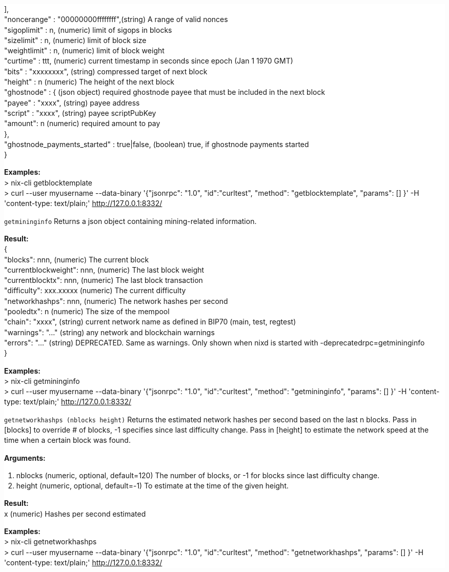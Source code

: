   \],  
  "noncerange" : "00000000ffffffff",\(string\) A range of valid nonces  
  "sigoplimit" : n, \(numeric\) limit of sigops in blocks  
  "sizelimit" : n, \(numeric\) limit of block size  
  "weightlimit" : n, \(numeric\) limit of block weight  
  "curtime" : ttt, \(numeric\) current timestamp in seconds since epoch \(Jan 1 1970 GMT\)  
  "bits" : "xxxxxxxx", \(string\) compressed target of next block  
  "height" : n \(numeric\) The height of the next block  
  "ghostnode" : { \(json object\) required ghostnode payee that must be included in the next block  
  "payee" : "xxxx", \(string\) payee address  
  "script" : "xxxx", \(string\) payee scriptPubKey  
  "amount": n \(numeric\) required amount to pay  
  },  
  "ghostnode\_payments\_started" : true\|false, \(boolean\) true, if ghostnode payments started  
}  
  
**Examples:**  
&gt; nix-cli getblocktemplate  
&gt; curl --user myusername --data-binary '{"jsonrpc": "1.0", "id":"curltest", "method": "getblocktemplate", "params": \[\] }' -H 'content-type: text/plain;' http://127.0.0.1:8332/

`getmininginfo` Returns a json object containing mining-related information.  
  
**Result:**  
{  
  "blocks": nnn, \(numeric\) The current block  
  "currentblockweight": nnn, \(numeric\) The last block weight  
  "currentblocktx": nnn, \(numeric\) The last block transaction  
  "difficulty": xxx.xxxxx \(numeric\) The current difficulty  
  "networkhashps": nnn, \(numeric\) The network hashes per second  
  "pooledtx": n \(numeric\) The size of the mempool  
  "chain": "xxxx", \(string\) current network name as defined in BIP70 \(main, test, regtest\)  
  "warnings": "..." \(string\) any network and blockchain warnings  
  "errors": "..." \(string\) DEPRECATED. Same as warnings. Only shown when nixd is started with -deprecatedrpc=getmininginfo  
}  
  
**Examples:**  
&gt; nix-cli getmininginfo  
&gt; curl --user myusername --data-binary '{"jsonrpc": "1.0", "id":"curltest", "method": "getmininginfo", "params": \[\] }' -H 'content-type: text/plain;' http://127.0.0.1:8332/

`getnetworkhashps (nblocks height)` Returns the estimated network hashes per second based on the last n blocks. Pass in \[blocks\] to override \# of blocks, -1 specifies since last difficulty change. Pass in \[height\] to estimate the network speed at the time when a certain block was found.  
  
**Arguments:**  
1. nblocks \(numeric, optional, default=120\) The number of blocks, or -1 for blocks since last difficulty change.  
2. height \(numeric, optional, default=-1\) To estimate at the time of the given height.  
  
**Result:**  
x \(numeric\) Hashes per second estimated  
  
**Examples:**  
&gt; nix-cli getnetworkhashps  
&gt; curl --user myusername --data-binary '{"jsonrpc": "1.0", "id":"curltest", "method": "getnetworkhashps", "params": \[\] }' -H 'content-type: text/plain;' http://127.0.0.1:8332/
